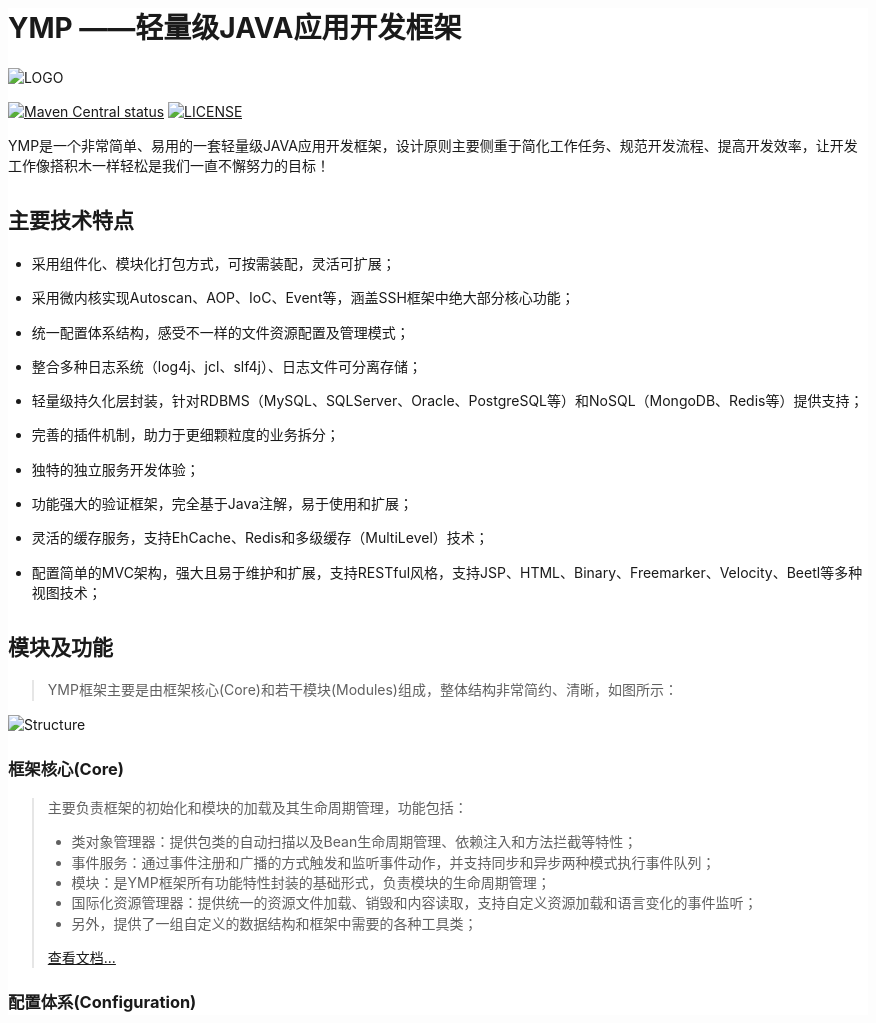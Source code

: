 # YMP ——轻量级JAVA应用开发框架

![LOGO](https://gitee.com/suninformation/ymate-platform-v2/raw/dev_2.0.x/misc/logo_small.png "LOGO")

[![Maven Central status](https://img.shields.io/maven-central/v/net.ymate.platform/ymate-platform-core.svg)](http://search.maven.org/#search%7Cga%7C1%7Cnet.ymate.platform)
[![LICENSE](https://img.shields.io/github/license/suninformation/ymate-platform-v2.svg)](https://gitee.com/suninformation/ymate-platform-v2)

YMP是一个非常简单、易用的一套轻量级JAVA应用开发框架，设计原则主要侧重于简化工作任务、规范开发流程、提高开发效率，让开发工作像搭积木一样轻松是我们一直不懈努力的目标！


## 主要技术特点

- 采用组件化、模块化打包方式，可按需装配，灵活可扩展；

- 采用微内核实现Autoscan、AOP、IoC、Event等，涵盖SSH框架中绝大部分核心功能；

- 统一配置体系结构，感受不一样的文件资源配置及管理模式；

- 整合多种日志系统（log4j、jcl、slf4j）、日志文件可分离存储；

- 轻量级持久化层封装，针对RDBMS（MySQL、SQLServer、Oracle、PostgreSQL等）和NoSQL（MongoDB、Redis等）提供支持；

- 完善的插件机制，助力于更细颗粒度的业务拆分；

- 独特的独立服务开发体验；

- 功能强大的验证框架，完全基于Java注解，易于使用和扩展；

- 灵活的缓存服务，支持EhCache、Redis和多级缓存（MultiLevel）技术；

- 配置简单的MVC架构，强大且易于维护和扩展，支持RESTful风格，支持JSP、HTML、Binary、Freemarker、Velocity、Beetl等多种视图技术；


## 模块及功能

> YMP框架主要是由框架核心(Core)和若干模块(Modules)组成，整体结构非常简约、清晰，如图所示：

![Structure](https://gitee.com/suninformation/ymate-platform-v2/raw/dev_2.0.x/misc/structure_diagram.png "Structure")

### 框架核心(Core)

> 主要负责框架的初始化和模块的加载及其生命周期管理，功能包括：
>
> - 类对象管理器：提供包类的自动扫描以及Bean生命周期管理、依赖注入和方法拦截等特性；
> - 事件服务：通过事件注册和广播的方式触发和监听事件动作，并支持同步和异步两种模式执行事件队列；
> - 模块：是YMP框架所有功能特性封装的基础形式，负责模块的生命周期管理；
> - 国际化资源管理器：提供统一的资源文件加载、销毁和内容读取，支持自定义资源加载和语言变化的事件监听；
> - 另外，提供了一组自定义的数据结构和框架中需要的各种工具类；
>
> [查看文档...](https://gitee.com/suninformation/ymate-platform-v2/blob/dev_2.0.x/ymate-platform-core/README.md)


### 配置体系(Configuration)

